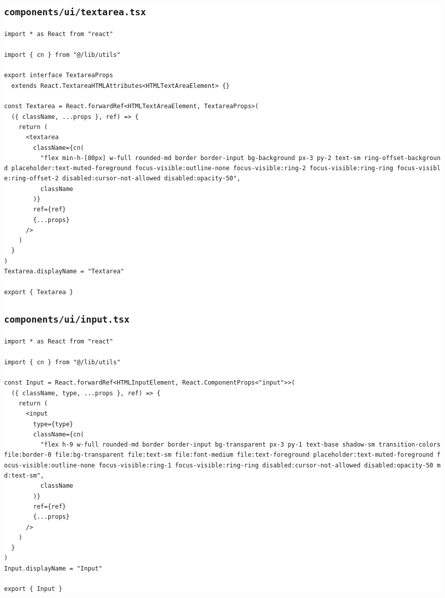## `components/ui/textarea.tsx`

```tsx
import * as React from "react"

import { cn } from "@/lib/utils"

export interface TextareaProps
  extends React.TextareaHTMLAttributes<HTMLTextAreaElement> {}

const Textarea = React.forwardRef<HTMLTextAreaElement, TextareaProps>(
  ({ className, ...props }, ref) => {
    return (
      <textarea
        className={cn(
          "flex min-h-[80px] w-full rounded-md border border-input bg-background px-3 py-2 text-sm ring-offset-background placeholder:text-muted-foreground focus-visible:outline-none focus-visible:ring-2 focus-visible:ring-ring focus-visible:ring-offset-2 disabled:cursor-not-allowed disabled:opacity-50",
          className
        )}
        ref={ref}
        {...props}
      />
    )
  }
)
Textarea.displayName = "Textarea"

export { Textarea }
```

## `components/ui/input.tsx`

```tsx
import * as React from "react"

import { cn } from "@/lib/utils"

const Input = React.forwardRef<HTMLInputElement, React.ComponentProps<"input">>(
  ({ className, type, ...props }, ref) => {
    return (
      <input
        type={type}
        className={cn(
          "flex h-9 w-full rounded-md border border-input bg-transparent px-3 py-1 text-base shadow-sm transition-colors file:border-0 file:bg-transparent file:text-sm file:font-medium file:text-foreground placeholder:text-muted-foreground focus-visible:outline-none focus-visible:ring-1 focus-visible:ring-ring disabled:cursor-not-allowed disabled:opacity-50 md:text-sm",
          className
        )}
        ref={ref}
        {...props}
      />
    )
  }
)
Input.displayName = "Input"

export { Input }
```
